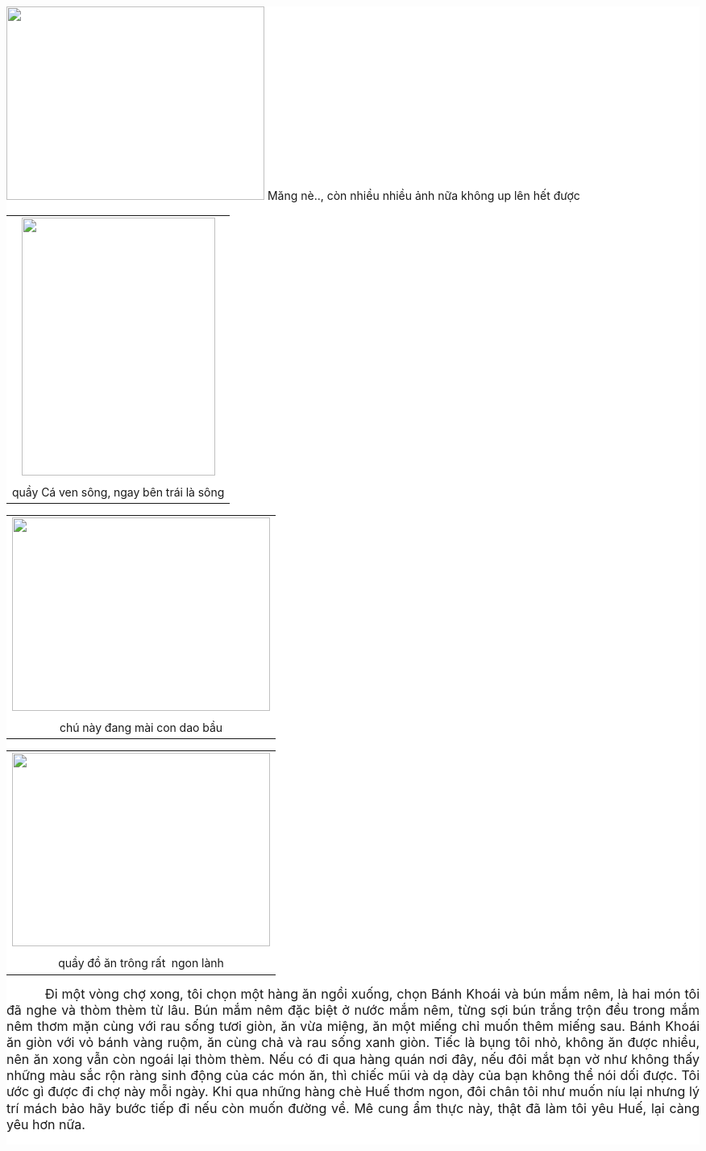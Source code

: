 <tbody>
<tr>
<td style="text-align: center;"><a href="http://thuanvu.me/wp-content/uploads/2012/03/IMG_20120323_104750-300x225-1.jpg" style="margin-left: auto; margin-right: auto;"><img border="0" height="240" src="{{ site.baseurl }}/assets/2012/03/IMG_20120323_104750-300x225-1-300x225.jpg" width="320" /></a></td>
</tr>
<tr>
<td style="text-align: center;">Măng nè.., còn nhiều nhiều ảnh nữa không up lên hết được</td>
</tr>
</tbody>
</table>
<p>
<table align="center" cellpadding="0" cellspacing="0" style="margin-left: auto; margin-right: auto; text-align: center;">
<tbody>
<tr>
<td style="text-align: center;"><a href="http://thuanvu.me/wp-content/uploads/2012/03/IMG_20120323_104908-225x300-1.jpg" style="margin-left: auto; margin-right: auto;"><img border="0" height="320" src="{{ site.baseurl }}/assets/2012/03/IMG_20120323_104908-225x300-1-225x300.jpg" width="240" /></a></td>
</tr>
<tr>
<td style="text-align: center;">quầy Cá ven sông, ngay bên trái là sông</td>
</tr>
</tbody>
</table>
<p>
<table align="center" cellpadding="0" cellspacing="0" style="margin-left: auto; margin-right: auto; text-align: center;">
<tbody>
<tr>
<td style="text-align: center;"><a href="http://thuanvu.me/wp-content/uploads/2012/03/IMG_20120323_105005-300x225-1.jpg" style="margin-left: auto; margin-right: auto;"><img border="0" height="240" src="{{ site.baseurl }}/assets/2012/03/IMG_20120323_105005-300x225-1-300x225.jpg" width="320" /></a></td>
</tr>
<tr>
<td style="text-align: center;">chú này đang mài con dao bầu </td>
</tr>
</tbody>
</table>
<p>
<table align="center" cellpadding="0" cellspacing="0" style="margin-left: auto; margin-right: auto; text-align: center;">
<tbody>
<tr>
<td style="text-align: center;"><a href="http://thuanvu.me/wp-content/uploads/2012/03/IMG_20120323_105315-300x225-1.jpg" style="margin-left: auto; margin-right: auto;"><img border="0" height="240" src="{{ site.baseurl }}/assets/2012/03/IMG_20120323_105315-300x225-1-300x225.jpg" width="320" /></a></td>
</tr>
<tr>
<td style="text-align: center;">quầy đồ ăn trông rất&nbsp; ngon lành</td>
</tr>
</tbody>
</table>
<div style="text-align: justify; text-indent: 0.5in;"></div>
<div style="text-align: justify; text-indent: 0.5in;"><span style="font-size: 12.0pt; line-height: 120%; mso-ascii-font-family: &quot;Times New Roman&quot;; mso-bidi-font-family: &quot;Times New Roman&quot;; mso-hansi-font-family: &quot;Times New Roman&quot;;">Đi một vòng chợ xong, tôi chọn một hàng ăn ngồi xuống, chọn Bánh Khoái và bún mắm nêm, là hai món tôi đã nghe và thòm thèm từ lâu. Bún mắm nêm đặc biệt ở nước mắm nêm, từng sợi bún trắng trộn đều trong mắm nêm thơm mặn cùng với rau sống tươi giòn, ăn vừa miệng, ăn một miếng chỉ muốn thêm miếng sau. Bánh Khoái ăn giòn với vỏ bánh vàng ruộm, ăn cùng chả và rau sống xanh giòn. Tiếc là bụng tôi nhỏ, không ăn được nhiều, nên ăn xong vẫn còn ngoái lại thòm thèm. Nếu có đi qua hàng quán nơi đây, nếu đôi mắt bạn vờ như không thấy những màu sắc rộn ràng sinh động của các món ăn, thì chiếc mũi và dạ dày của bạn không thể nói dối được. Tôi ước gì được đi chợ này mỗi ngày. Khi qua những hàng chè Huế thơm ngon, đôi chân tôi như muốn níu lại nhưng lý trí mách bảo hãy bước tiếp đi nếu còn muốn đường về. Mê cung ẩm thực này, thật đã làm tôi yêu Huế, lại càng yêu hơn nữa.&nbsp;</span></div>
<table align="center" cellpadding="0" cellspacing="0" style="margin-left: auto; margin-right: auto; text-align: center;">
<tbody>